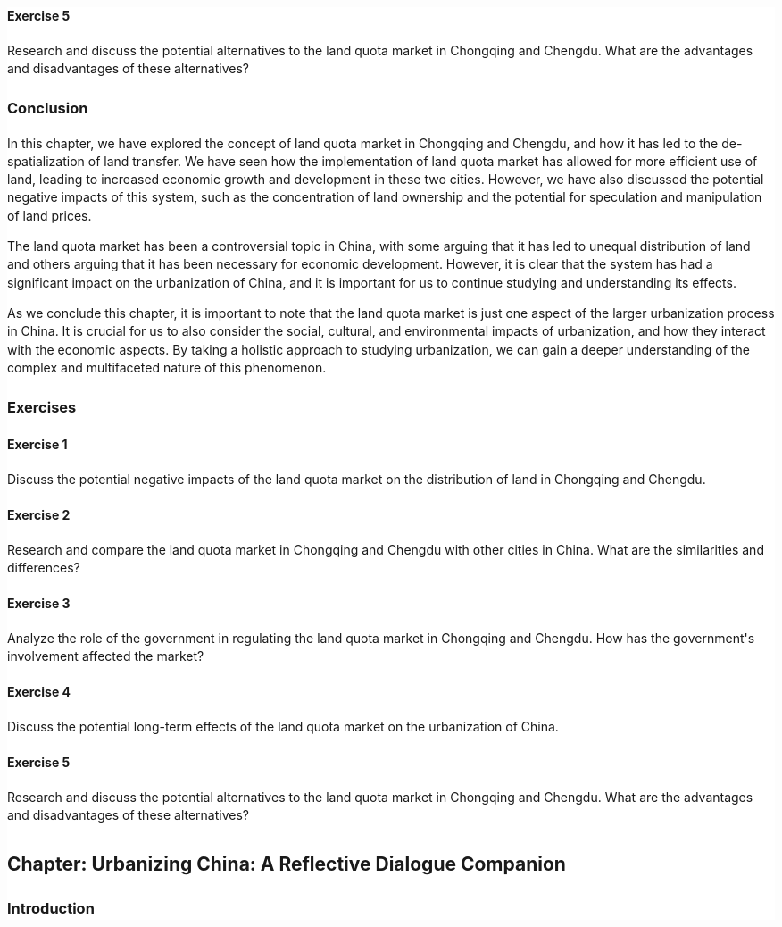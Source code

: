 #### Exercise 5
Research and discuss the potential alternatives to the land quota market in Chongqing and Chengdu. What are the advantages and disadvantages of these alternatives?


### Conclusion

In this chapter, we have explored the concept of land quota market in Chongqing and Chengdu, and how it has led to the de-spatialization of land transfer. We have seen how the implementation of land quota market has allowed for more efficient use of land, leading to increased economic growth and development in these two cities. However, we have also discussed the potential negative impacts of this system, such as the concentration of land ownership and the potential for speculation and manipulation of land prices.

The land quota market has been a controversial topic in China, with some arguing that it has led to unequal distribution of land and others arguing that it has been necessary for economic development. However, it is clear that the system has had a significant impact on the urbanization of China, and it is important for us to continue studying and understanding its effects.

As we conclude this chapter, it is important to note that the land quota market is just one aspect of the larger urbanization process in China. It is crucial for us to also consider the social, cultural, and environmental impacts of urbanization, and how they interact with the economic aspects. By taking a holistic approach to studying urbanization, we can gain a deeper understanding of the complex and multifaceted nature of this phenomenon.

### Exercises

#### Exercise 1
Discuss the potential negative impacts of the land quota market on the distribution of land in Chongqing and Chengdu.

#### Exercise 2
Research and compare the land quota market in Chongqing and Chengdu with other cities in China. What are the similarities and differences?

#### Exercise 3
Analyze the role of the government in regulating the land quota market in Chongqing and Chengdu. How has the government's involvement affected the market?

#### Exercise 4
Discuss the potential long-term effects of the land quota market on the urbanization of China.

#### Exercise 5
Research and discuss the potential alternatives to the land quota market in Chongqing and Chengdu. What are the advantages and disadvantages of these alternatives?


## Chapter: Urbanizing China: A Reflective Dialogue Companion

### Introduction
